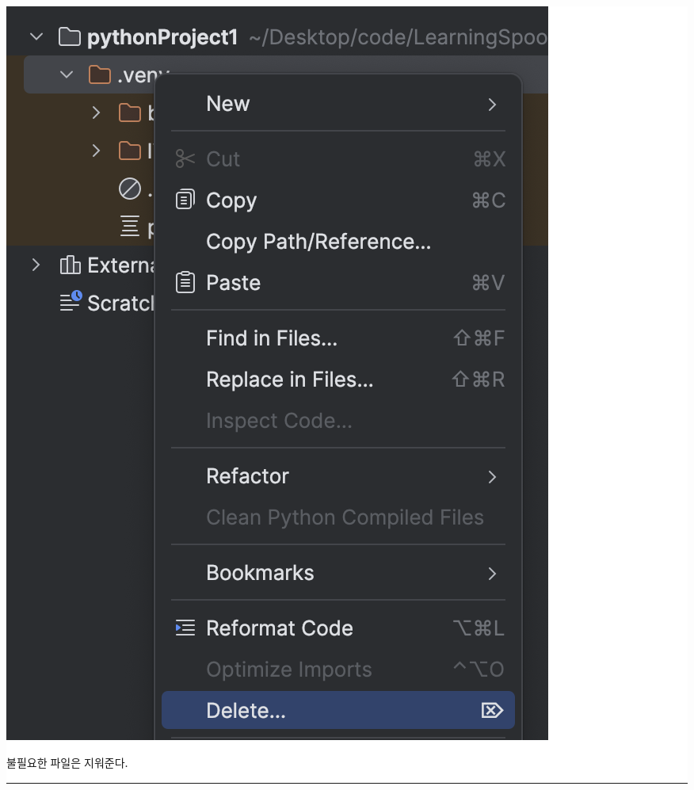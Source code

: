 ![Untitled](Google%20Cloud%20Platform%20eddd37624f314662a47e2f82c4c6ecd8/Untitled%2036.png)

불필요한 파일은 지워준다.

---
